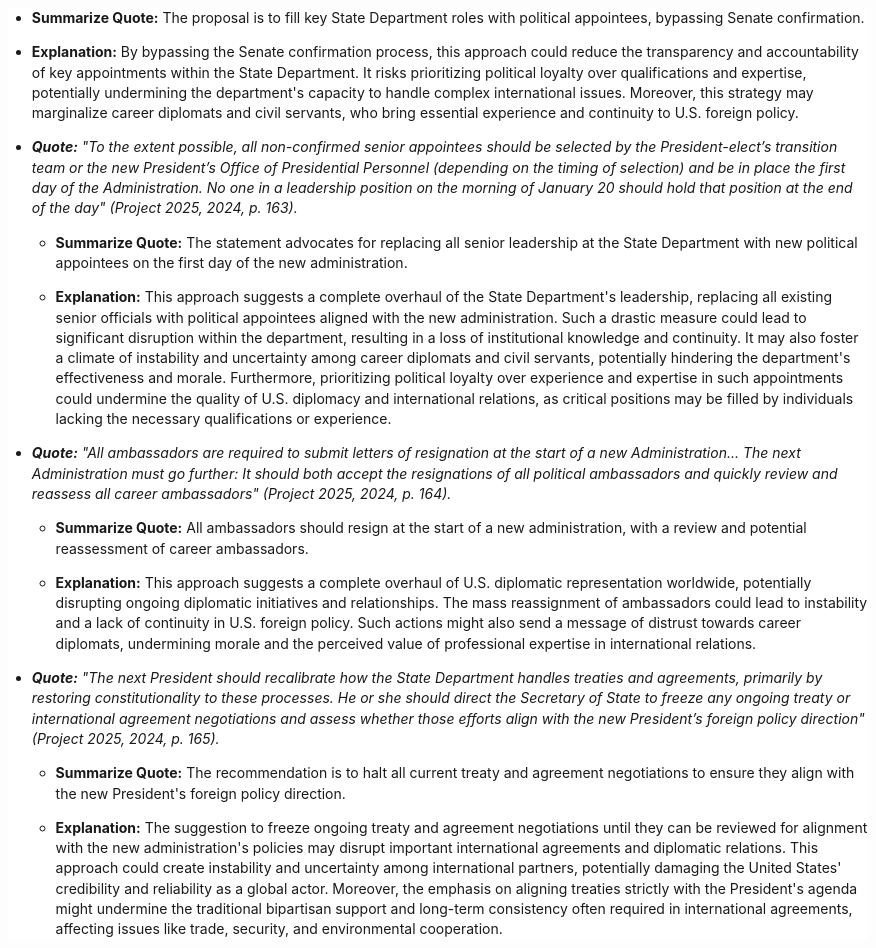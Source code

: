   - **Summarize Quote:** The proposal is to fill key State Department roles with political appointees, bypassing Senate confirmation.

  - **Explanation:** By bypassing the Senate confirmation process, this approach could reduce the transparency and accountability of key appointments within the State Department. It risks prioritizing political loyalty over qualifications and expertise, potentially undermining the department's capacity to handle complex international issues. Moreover, this strategy may marginalize career diplomats and civil servants, who bring essential experience and continuity to U.S. foreign policy.

- ***Quote:** "To the extent possible, all non-confirmed senior appointees should be selected by the President-elect’s transition team or the new President’s Office of Presidential Personnel (depending on the timing of selection) and be in place the first day of the Administration. No one in a leadership position on the morning of January 20 should hold that position at the end of the day" (Project 2025, 2024, p. 163).*

  - **Summarize Quote:** The statement advocates for replacing all senior leadership at the State Department with new political appointees on the first day of the new administration.

  - **Explanation:** This approach suggests a complete overhaul of the State Department's leadership, replacing all existing senior officials with political appointees aligned with the new administration. Such a drastic measure could lead to significant disruption within the department, resulting in a loss of institutional knowledge and continuity. It may also foster a climate of instability and uncertainty among career diplomats and civil servants, potentially hindering the department's effectiveness and morale. Furthermore, prioritizing political loyalty over experience and expertise in such appointments could undermine the quality of U.S. diplomacy and international relations, as critical positions may be filled by individuals lacking the necessary qualifications or experience.

- ***Quote:** "All ambassadors are required to submit letters of resignation at the start of a new Administration... The next Administration must go further: It should both accept the resignations of all political ambassadors and quickly review and reassess all career ambassadors" (Project 2025, 2024, p. 164).*

  - **Summarize Quote:** All ambassadors should resign at the start of a new administration, with a review and potential reassessment of career ambassadors.

  - **Explanation:** This approach suggests a complete overhaul of U.S. diplomatic representation worldwide, potentially disrupting ongoing diplomatic initiatives and relationships. The mass reassignment of ambassadors could lead to instability and a lack of continuity in U.S. foreign policy. Such actions might also send a message of distrust towards career diplomats, undermining morale and the perceived value of professional expertise in international relations.

- ***Quote:** "The next President should recalibrate how the State Department handles treaties and agreements, primarily by restoring constitutionality to these processes. He or she should direct the Secretary of State to freeze any ongoing treaty or international agreement negotiations and assess whether those efforts align with the new President’s foreign policy direction" (Project 2025, 2024, p. 165).*

  - **Summarize Quote:** The recommendation is to halt all current treaty and agreement negotiations to ensure they align with the new President's foreign policy direction.

  - **Explanation:** The suggestion to freeze ongoing treaty and agreement negotiations until they can be reviewed for alignment with the new administration's policies may disrupt important international agreements and diplomatic relations. This approach could create instability and uncertainty among international partners, potentially damaging the United States' credibility and reliability as a global actor. Moreover, the emphasis on aligning treaties strictly with the President's agenda might undermine the traditional bipartisan support and long-term consistency often required in international agreements, affecting issues like trade, security, and environmental cooperation.
